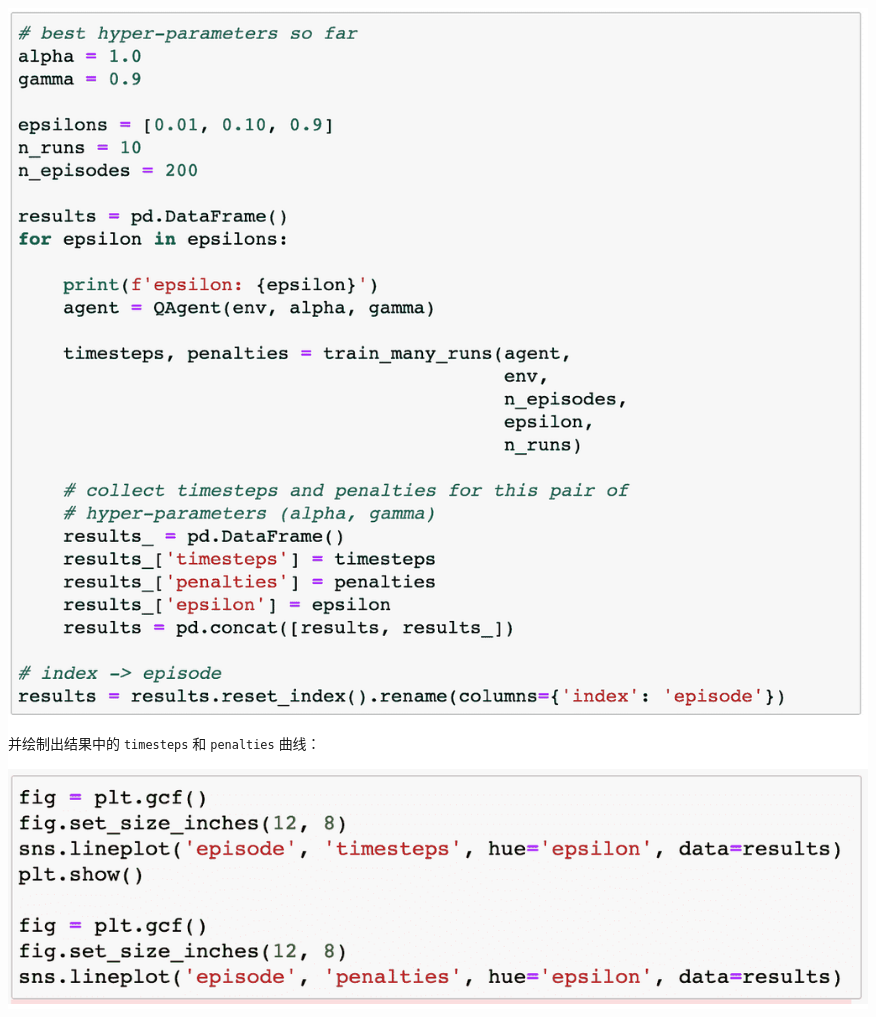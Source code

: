 ![](img/f3ff67521f028c7c23c9c8e4bc068f22.png)

并绘制出结果中的 `timesteps` 和 `penalties` 曲线：

![](img/5b890652973f1ba39b436e503b6a015f.png)
